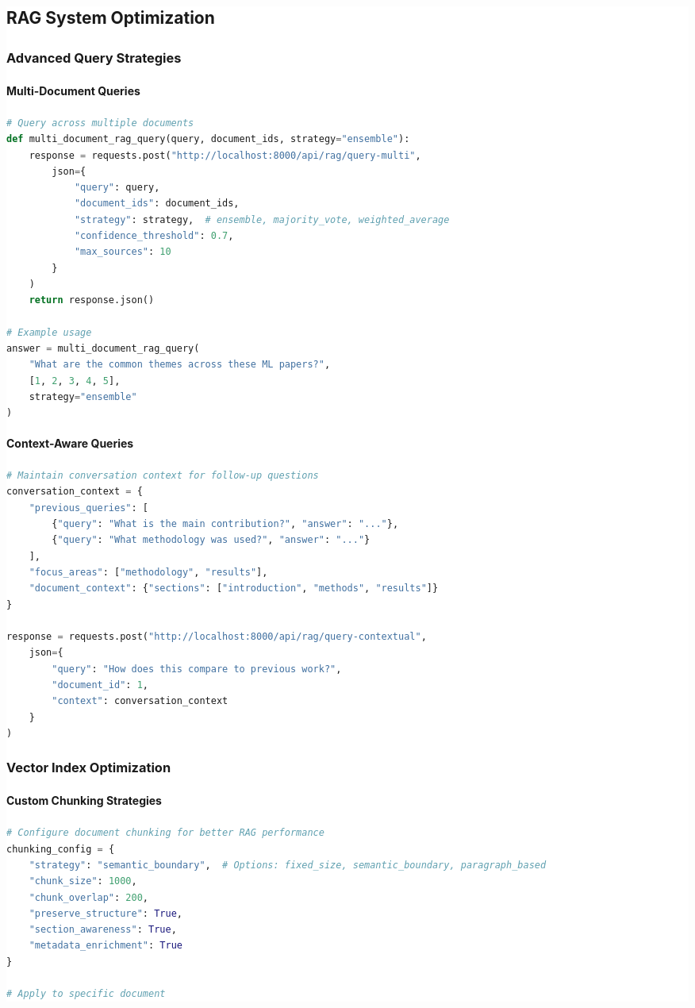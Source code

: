 ## RAG System Optimization

### Advanced Query Strategies

#### Multi-Document Queries
```python
# Query across multiple documents
def multi_document_rag_query(query, document_ids, strategy="ensemble"):
    response = requests.post("http://localhost:8000/api/rag/query-multi", 
        json={
            "query": query,
            "document_ids": document_ids,
            "strategy": strategy,  # ensemble, majority_vote, weighted_average
            "confidence_threshold": 0.7,
            "max_sources": 10
        }
    )
    return response.json()

# Example usage
answer = multi_document_rag_query(
    "What are the common themes across these ML papers?",
    [1, 2, 3, 4, 5],
    strategy="ensemble"
)
```

#### Context-Aware Queries
```python
# Maintain conversation context for follow-up questions
conversation_context = {
    "previous_queries": [
        {"query": "What is the main contribution?", "answer": "..."},
        {"query": "What methodology was used?", "answer": "..."}
    ],
    "focus_areas": ["methodology", "results"],
    "document_context": {"sections": ["introduction", "methods", "results"]}
}

response = requests.post("http://localhost:8000/api/rag/query-contextual",
    json={
        "query": "How does this compare to previous work?",
        "document_id": 1,
        "context": conversation_context
    }
)
```

### Vector Index Optimization

#### Custom Chunking Strategies
```python
# Configure document chunking for better RAG performance
chunking_config = {
    "strategy": "semantic_boundary",  # Options: fixed_size, semantic_boundary, paragraph_based
    "chunk_size": 1000,
    "chunk_overlap": 200,
    "preserve_structure": True,
    "section_awareness": True,
    "metadata_enrichment": True
}

# Apply to specific document
```